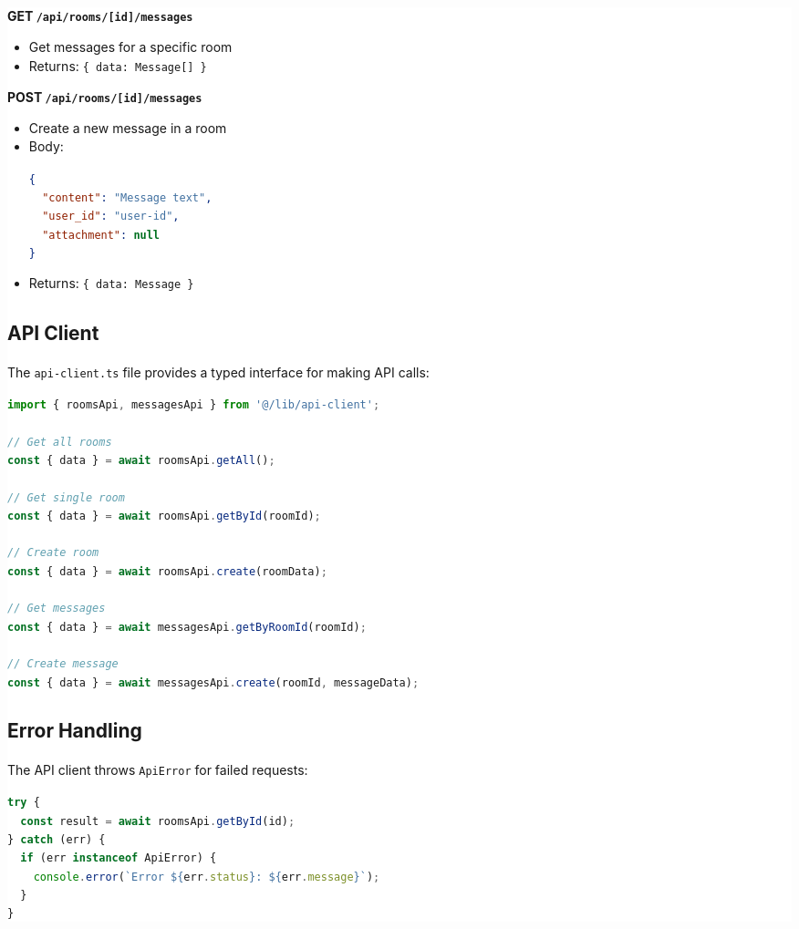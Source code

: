 **GET `/api/rooms/[id]/messages`**

- Get messages for a specific room
- Returns: `{ data: Message[] }`

**POST `/api/rooms/[id]/messages`**

- Create a new message in a room
- Body:
  ```json
  {
    "content": "Message text",
    "user_id": "user-id",
    "attachment": null
  }
  ```
- Returns: `{ data: Message }`

## API Client

The `api-client.ts` file provides a typed interface for making API calls:

```typescript
import { roomsApi, messagesApi } from '@/lib/api-client';

// Get all rooms
const { data } = await roomsApi.getAll();

// Get single room
const { data } = await roomsApi.getById(roomId);

// Create room
const { data } = await roomsApi.create(roomData);

// Get messages
const { data } = await messagesApi.getByRoomId(roomId);

// Create message
const { data } = await messagesApi.create(roomId, messageData);
```

## Error Handling

The API client throws `ApiError` for failed requests:

```typescript
try {
  const result = await roomsApi.getById(id);
} catch (err) {
  if (err instanceof ApiError) {
    console.error(`Error ${err.status}: ${err.message}`);
  }
}
```
